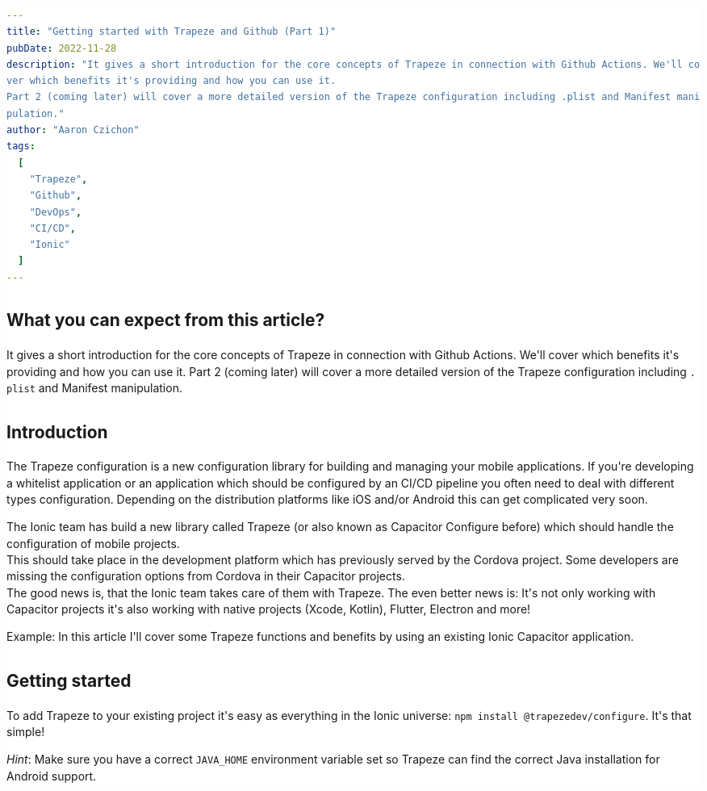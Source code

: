```yaml
---
title: "Getting started with Trapeze and Github (Part 1)"
pubDate: 2022-11-28
description: "It gives a short introduction for the core concepts of Trapeze in connection with Github Actions. We'll cover which benefits it's providing and how you can use it.
Part 2 (coming later) will cover a more detailed version of the Trapeze configuration including .plist and Manifest manipulation."
author: "Aaron Czichon"
tags:
  [
    "Trapeze",
    "Github",
    "DevOps",
    "CI/CD",
    "Ionic"
  ]
---
```


## What you can expect from this article?

It gives a short introduction for the core concepts of Trapeze in connection with Github Actions. We'll cover which benefits it's providing and how you can use it.
Part 2 (coming later) will cover a more detailed version of the Trapeze configuration including `.plist` and Manifest manipulation.

## Introduction

The Trapeze configuration is a new configuration library for building and managing your mobile applications.
If you're developing a whitelist application or an application which should be configured by an CI/CD pipeline you often need to deal with different types configuration. Depending on the distribution platforms like iOS and/or Android this can get complicated very soon.

The Ionic team has build a new library called Trapeze (or also known as Capacitor Configure before) which should handle the configuration of mobile projects.  
This should take place in the development platform which has previously served by the Cordova project. Some developers are missing the configuration options from Cordova in their Capacitor projects.  
The good news is, that the Ionic team takes care of them with Trapeze. The even better news is: It's not only working with Capacitor projects it's also working with native projects (Xcode, Kotlin), Flutter, Electron and more!

Example: In this article I'll cover some Trapeze functions and benefits by using an existing Ionic Capacitor application.

## Getting started

To add Trapeze to your existing project it's easy as everything in the Ionic universe: `npm install @trapezedev/configure`. It's that simple!

_Hint_: Make sure you have a correct `JAVA_HOME` environment variable set so Trapeze can find the correct Java installation for Android support.
